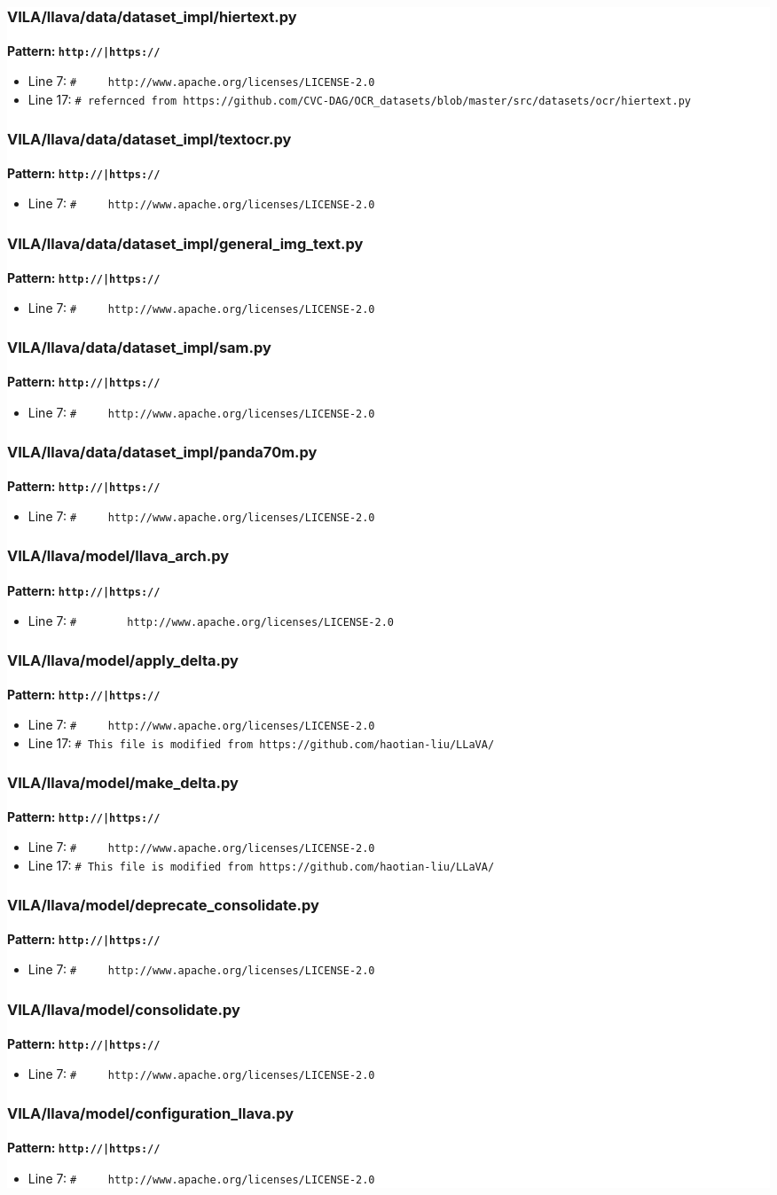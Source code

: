 ### VILA/llava/data/dataset_impl/hiertext.py
**Pattern: `http://|https://`**
  - Line 7: `#     http://www.apache.org/licenses/LICENSE-2.0`
  - Line 17: `# refernced from https://github.com/CVC-DAG/OCR_datasets/blob/master/src/datasets/ocr/hiertext.py`

### VILA/llava/data/dataset_impl/textocr.py
**Pattern: `http://|https://`**
  - Line 7: `#     http://www.apache.org/licenses/LICENSE-2.0`

### VILA/llava/data/dataset_impl/general_img_text.py
**Pattern: `http://|https://`**
  - Line 7: `#     http://www.apache.org/licenses/LICENSE-2.0`

### VILA/llava/data/dataset_impl/sam.py
**Pattern: `http://|https://`**
  - Line 7: `#     http://www.apache.org/licenses/LICENSE-2.0`

### VILA/llava/data/dataset_impl/panda70m.py
**Pattern: `http://|https://`**
  - Line 7: `#     http://www.apache.org/licenses/LICENSE-2.0`

### VILA/llava/model/llava_arch.py
**Pattern: `http://|https://`**
  - Line 7: `#        http://www.apache.org/licenses/LICENSE-2.0`

### VILA/llava/model/apply_delta.py
**Pattern: `http://|https://`**
  - Line 7: `#     http://www.apache.org/licenses/LICENSE-2.0`
  - Line 17: `# This file is modified from https://github.com/haotian-liu/LLaVA/`

### VILA/llava/model/make_delta.py
**Pattern: `http://|https://`**
  - Line 7: `#     http://www.apache.org/licenses/LICENSE-2.0`
  - Line 17: `# This file is modified from https://github.com/haotian-liu/LLaVA/`

### VILA/llava/model/deprecate_consolidate.py
**Pattern: `http://|https://`**
  - Line 7: `#     http://www.apache.org/licenses/LICENSE-2.0`

### VILA/llava/model/consolidate.py
**Pattern: `http://|https://`**
  - Line 7: `#     http://www.apache.org/licenses/LICENSE-2.0`

### VILA/llava/model/configuration_llava.py
**Pattern: `http://|https://`**
  - Line 7: `#     http://www.apache.org/licenses/LICENSE-2.0`
